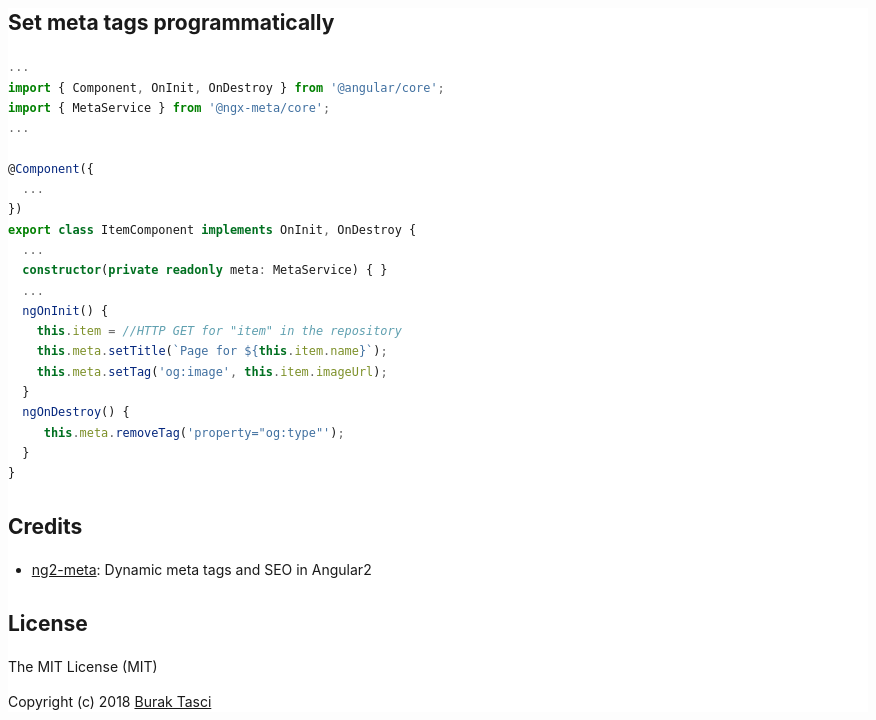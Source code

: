 ## <a name="set-meta-tags-programmatically"></a> Set meta tags programmatically
```TypeScript
...
import { Component, OnInit, OnDestroy } from '@angular/core';
import { MetaService } from '@ngx-meta/core';
...

@Component({
  ...
})
export class ItemComponent implements OnInit, OnDestroy {
  ...
  constructor(private readonly meta: MetaService) { }
  ...
  ngOnInit() {
    this.item = //HTTP GET for "item" in the repository
    this.meta.setTitle(`Page for ${this.item.name}`);
    this.meta.setTag('og:image', this.item.imageUrl);
  }
  ngOnDestroy() {
     this.meta.removeTag('property="og:type"');
  }
}

```

## <a name="credits"></a> Credits
- [ng2-meta](https://github.com/vinaygopinath/ng2-meta): Dynamic meta tags and SEO in Angular2

## <a name="license"></a> License
The MIT License (MIT)

Copyright (c) 2018 [Burak Tasci]

[master]: https://github.com/ngx-meta/core/tree/master
[6.x.x]: https://github.com/ngx-meta/core/tree/6.x.x
[@ngx-translate/core]: https://github.com/ngx-translate/core
[ng-seed/universal]: https://github.com/ng-seed/universal
[fulls1z3/example-app]: https://github.com/fulls1z3/example-app
[@ngx-config/core]: https://github.com/fulls1z3/ngx-config/tree/master/packages/@ngx-config/core
[forRoot]: https://angular.io/docs/ts/latest/guide/ngmodule.html#!#core-for-root
[AoT compilation]: https://angular.io/docs/ts/latest/cookbook/aot-compiler.html
[Burak Tasci]: https://github.com/fulls1z3
